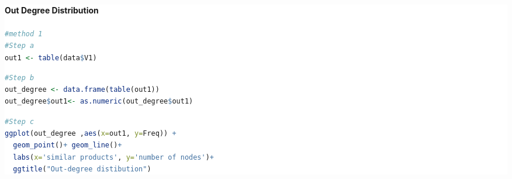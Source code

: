 #### Out Degree Distribution



```R
#method 1
#Step a
out1 <- table(data$V1)
```


```R
#Step b
out_degree <- data.frame(table(out1))
out_degree$out1<- as.numeric(out_degree$out1)
```


```R
#Step c
ggplot(out_degree ,aes(x=out1, y=Freq)) +
  geom_point()+ geom_line()+
  labs(x='similar products', y='number of nodes')+
  ggtitle("Out-degree distibution")

```


    